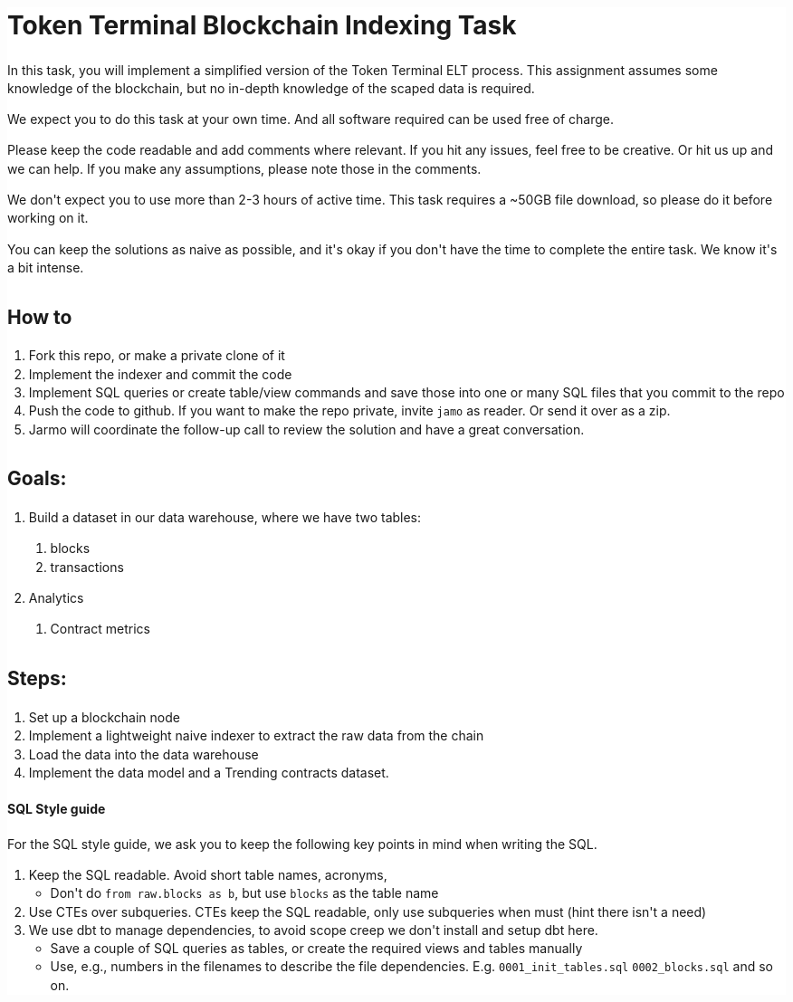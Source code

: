 # Token Terminal Blockchain Indexing Task

In this task, you will implement a simplified version of the Token Terminal ELT process.
This assignment assumes some knowledge of the blockchain, but no in-depth knowledge of the scaped data is required.

We expect you to do this task at your own time. And all software required can be used free of charge.

Please keep the code readable and add comments where relevant. If you hit any issues, feel free to be creative. Or hit us up and we can help. If you make any assumptions, please note those in the comments.

We don't expect you to use more than 2-3 hours of active time. This task requires a ~50GB file download, so please do it before working on it.

You can keep the solutions as naive as possible, and it's okay if you don't have the time to complete the entire task. We know it's a bit intense.

## How to

1. Fork this repo, or make a private clone of it
2. Implement the indexer and commit the code
3. Implement SQL queries or create table/view commands and save those into one or many SQL files that you commit to the repo
4. Push the code to github. If you want to make the repo private, invite `jamo` as reader. Or send it over as a zip.
5. Jarmo will coordinate the follow-up call to review the solution and have a great conversation.

## Goals:

1. Build a dataset in our data warehouse, where we have two tables:

   1. blocks
   2. transactions

2. Analytics
   1. Contract metrics

## Steps:

1. Set up a blockchain node
2. Implement a lightweight naive indexer to extract the raw data from the chain
3. Load the data into the data warehouse
4. Implement the data model and a Trending contracts dataset.

#### SQL Style guide

For the SQL style guide, we ask you to keep the following key points in mind when writing the SQL.

1. Keep the SQL readable. Avoid short table names, acronyms,
   - Don't do `from raw.blocks as b`, but use `blocks` as the table name
2. Use CTEs over subqueries. CTEs keep the SQL readable, only use subqueries when must (hint there isn't a need)
3. We use dbt to manage dependencies, to avoid scope creep we don't install and setup dbt here.
   - Save a couple of SQL queries as tables, or create the required views and tables manually
   - Use, e.g., numbers in the filenames to describe the file dependencies. E.g. `0001_init_tables.sql` `0002_blocks.sql` and so on.
